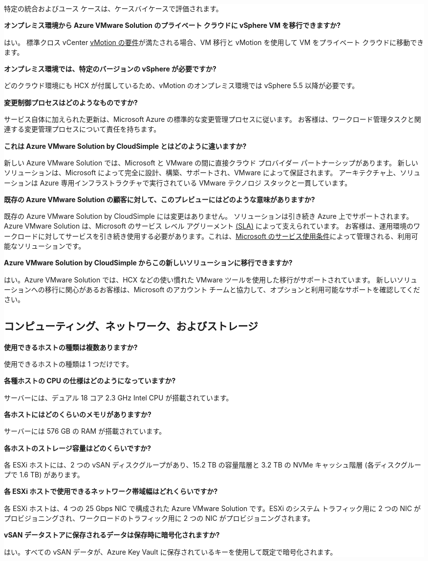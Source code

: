 特定の統合およびユース ケースは、ケースバイケースで評価されます。

**オンプレミス環境から Azure VMware Solution のプライベート クラウドに vSphere VM を移行できますか?**

はい。 標準クロス vCenter [vMotion の要件](https://kb.vmware.com/s/article/210695)が満たされる場合、VM 移行と vMotion を使用して VM をプライベート クラウドに移動できます。

**オンプレミス環境では、特定のバージョンの vSphere が必要ですか?**

どのクラウド環境にも HCX が付属しているため、vMotion のオンプレミス環境では vSphere 5.5 以降が必要です。

**変更制御プロセスはどのようなものですか?**

サービス自体に加えられた更新は、Microsoft Azure の標準的な変更管理プロセスに従います。 お客様は、ワークロード管理タスクと関連する変更管理プロセスについて責任を持ちます。

**これは Azure VMware Solution by CloudSimple とはどのように違いますか?**

新しい Azure VMware Solution では、Microsoft と VMware の間に直接クラウド プロバイダー パートナーシップがあります。 新しいソリューションは、Microsoft によって完全に設計、構築、サポートされ、VMware によって保証されます。 アーキテクチャ上、ソリューションは Azure 専用インフラストラクチャで実行されている VMware テクノロジ スタックと一貫しています。

**既存の Azure VMware Solution の顧客に対して、このプレビューにはどのような意味がありますか?**

既存の Azure VMware Solution by CloudSimple には変更はありません。 ソリューションは引き続き Azure 上でサポートされます。 Azure VMware Solution は、Microsoft のサービス レベル アグリーメント [(SLA)](https://aka.ms/CSVMwareSLA) によって支えられています。 お客様は、運用環境のワークロードに対してサービスを引き続き使用する必要があります。これは、[Microsoft のサービス使用条件](https://azure.microsoft.com/support/legal/)によって管理される、利用可能なソリューションです。

**Azure VMware Solution by CloudSimple からこの新しいソリューションに移行できますか?**

はい。Azure VMware Solution では、HCX などの使い慣れた VMware ツールを使用した移行がサポートされています。 新しいソリューションへの移行に関心があるお客様は、Microsoft のアカウント チームと協力して、オプションと利用可能なサポートを確認してください。



## <a name="compute-network-and-storage"></a>コンピューティング、ネットワーク、およびストレージ

**使用できるホストの種類は複数ありますか?**

使用できるホストの種類は 1 つだけです。

**各種ホストの CPU の仕様はどのようになっていますか?**

サーバーには、デュアル 18 コア 2.3 GHz Intel CPU が搭載されています。

**各ホストにはどのくらいのメモリがありますか?**

サーバーには 576 GB の RAM が搭載されています。

**各ホストのストレージ容量はどのくらいですか?**

各 ESXi ホストには、2 つの vSAN ディスクグループがあり、15.2 TB の容量階層と 3.2 TB の NVMe キャッシュ階層 (各ディスクグループで 1.6 TB) があります。

**各 ESXi ホストで使用できるネットワーク帯域幅はどれくらいですか?**

各 ESXi ホストは、4 つの 25 Gbps NIC で構成された Azure VMware Solution です。ESXi のシステム トラフィック用に 2 つの NIC がプロビジョニングされ、ワークロードのトラフィック用に 2 つの NIC がプロビジョニングされます。 

**vSAN データストアに保存されるデータは保存時に暗号化されますか?**

はい。すべての vSAN データが、Azure Key Vault に保存されているキーを使用して既定で暗号化されます。

